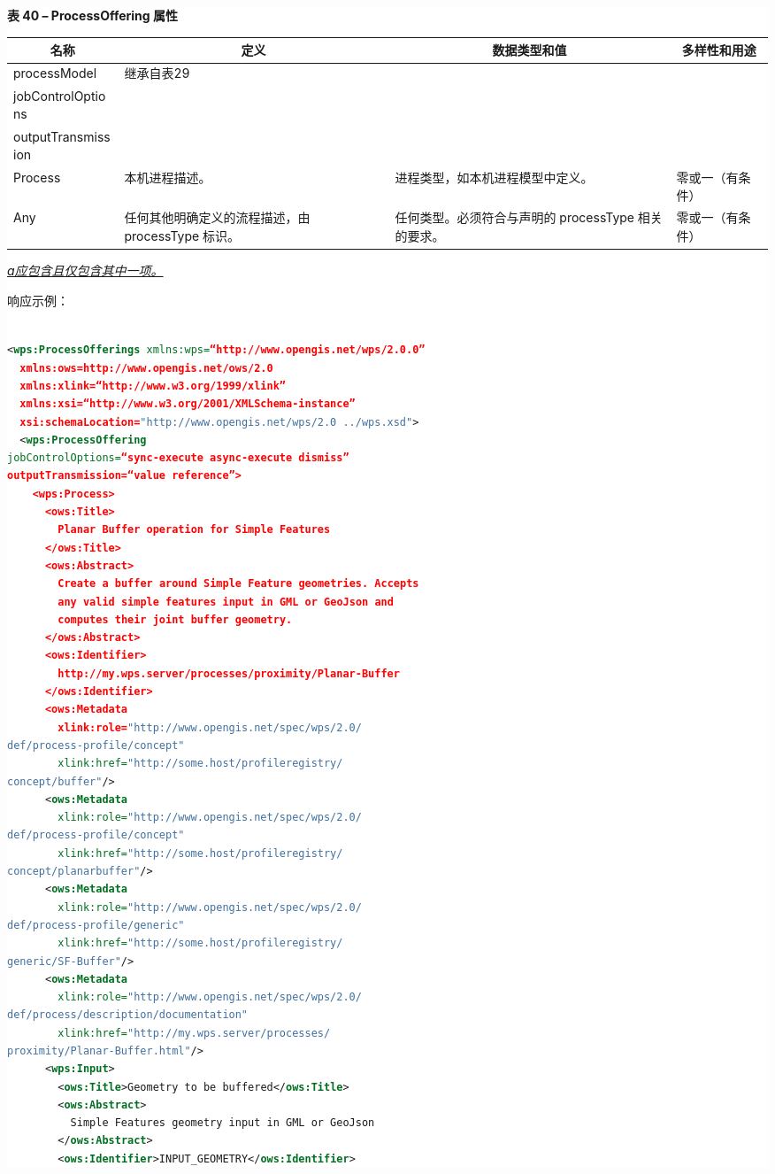 **表 40 – ProcessOffering 属性**

| 名称               | 定义                                              | 数据类型和值                                        | 多样性和用途     |
| ------------------ | ------------------------------------------------- | --------------------------------------------------- | ---------------- |
| processModel       | 继承自表29                                        |                                                     |                  |
| jobControlOptions  |                                                   |                                                     |                  |
| outputTransmission |                                                   |                                                     |                  |
| Process            | 本机进程描述。                                    | 进程类型，如本机进程模型中定义。                    | 零或一（有条件） |
| Any                | 任何其他明确定义的流程描述，由 processType 标识。 | 任何类型。必须符合与声明的 processType 相关的要求。 | 零或一（有条件） |

<u>*a应包含且仅包含其中一项。*</u>

响应示例：

```xml

<wps:ProcessOfferings xmlns:wps=“http://www.opengis.net/wps/2.0.0”
  xmlns:ows=http://www.opengis.net/ows/2.0
  xmlns:xlink=“http://www.w3.org/1999/xlink”
  xmlns:xsi=“http://www.w3.org/2001/XMLSchema-instance”
  xsi:schemaLocation="http://www.opengis.net/wps/2.0 ../wps.xsd">
  <wps:ProcessOffering
jobControlOptions=“sync-execute async-execute dismiss”
outputTransmission=“value reference”>
    <wps:Process>      
      <ows:Title>
        Planar Buffer operation for Simple Features
      </ows:Title>
      <ows:Abstract>
        Create a buffer around Simple Feature geometries. Accepts
        any valid simple features input in GML or GeoJson and
        computes their joint buffer geometry.
      </ows:Abstract>
      <ows:Identifier>
        http://my.wps.server/processes/proximity/Planar-Buffer
      </ows:Identifier>
      <ows:Metadata
        xlink:role="http://www.opengis.net/spec/wps/2.0/
def/process-profile/concept"
        xlink:href="http://some.host/profileregistry/
concept/buffer"/>
      <ows:Metadata
        xlink:role="http://www.opengis.net/spec/wps/2.0/
def/process-profile/concept"
        xlink:href="http://some.host/profileregistry/
concept/planarbuffer"/>
      <ows:Metadata
        xlink:role="http://www.opengis.net/spec/wps/2.0/
def/process-profile/generic"
        xlink:href="http://some.host/profileregistry/
generic/SF-Buffer"/>
      <ows:Metadata
        xlink:role="http://www.opengis.net/spec/wps/2.0/
def/process/description/documentation"
        xlink:href="http://my.wps.server/processes/
proximity/Planar-Buffer.html"/>
      <wps:Input>
        <ows:Title>Geometry to be buffered</ows:Title>
        <ows:Abstract>
          Simple Features geometry input in GML or GeoJson
        </ows:Abstract>
        <ows:Identifier>INPUT_GEOMETRY</ows:Identifier>
```